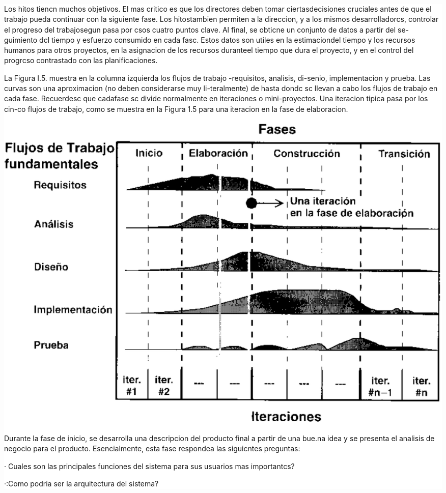 Los hitos tiencn muchos objetivos. El mas critico es que los directores deben tomar ciertasdecisiones cruciales antes de que el trabajo pueda continuar con la siguiente fase. Los hitostambien permiten a la direccion, y a los mismos desarrolladorcs, controlar el progreso del trabajosegun pasa por csos cuatro puntos clave. Al final, se obticne un conjunto de datos a partir del se-guimiento dcl tiempo y esfuerzo consumido en cada fasc. Estos datos son utiles en la estimaciondel tiempo y los recursos humanos para otros proyectos, en la asignacion de los recursos duranteel tiempo que dura el proyecto, y en el control del progrcso contrastado con las planificaciones.

La Figura I.5. muestra en la columna izquierda los flujos de trabajo -requisitos, analisis, di-senio, implementacion y prueba. Las curvas son una aproximacion (no deben considerarse muy li-teralmente) de hasta dondc sc llevan a cabo los flujos de trabajo en cada fase. Recuerdesc que cadafase sc divide normalmente en iteraciones o mini-proyectos. Una iteracion tipica pasa por los cin-co flujos de trabajo, como se muestra en la Figura 1.5 para una iteracion en la fase de elaboracion.

![Figura 1.5. Los cinco flujos de trabajo -—requisitos. analisis. diseno, implementacion y prueba— tienenlugar sobre las cuatro fases: inicio, claboracion, construccion y transicion.](images/765cf5d05c87f8960a25f6af066d42801f5790acc26764564304fcb6554eb870.png)

Durante la fase de inicio, se desarrolla una descripcion del producto final a partir de una bue.na idea y se presenta el analisis de negocio para el producto. Esencialmente, esta fase respondea las siguicntes preguntas:

· Cuales son las principales funciones del sistema para sus usuarios mas importantcs?

·:Como podria ser la arquitectura del sistema?
